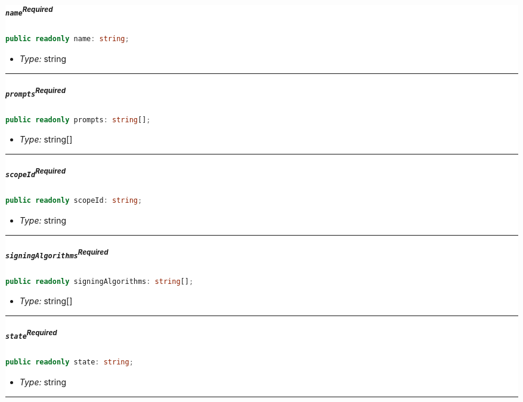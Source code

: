 
##### `name`<sup>Required</sup> <a name="name" id="@cdktf/provider-boundary.authMethodOidc.AuthMethodOidc.property.name"></a>

```typescript
public readonly name: string;
```

- *Type:* string

---

##### `prompts`<sup>Required</sup> <a name="prompts" id="@cdktf/provider-boundary.authMethodOidc.AuthMethodOidc.property.prompts"></a>

```typescript
public readonly prompts: string[];
```

- *Type:* string[]

---

##### `scopeId`<sup>Required</sup> <a name="scopeId" id="@cdktf/provider-boundary.authMethodOidc.AuthMethodOidc.property.scopeId"></a>

```typescript
public readonly scopeId: string;
```

- *Type:* string

---

##### `signingAlgorithms`<sup>Required</sup> <a name="signingAlgorithms" id="@cdktf/provider-boundary.authMethodOidc.AuthMethodOidc.property.signingAlgorithms"></a>

```typescript
public readonly signingAlgorithms: string[];
```

- *Type:* string[]

---

##### `state`<sup>Required</sup> <a name="state" id="@cdktf/provider-boundary.authMethodOidc.AuthMethodOidc.property.state"></a>

```typescript
public readonly state: string;
```

- *Type:* string

---
